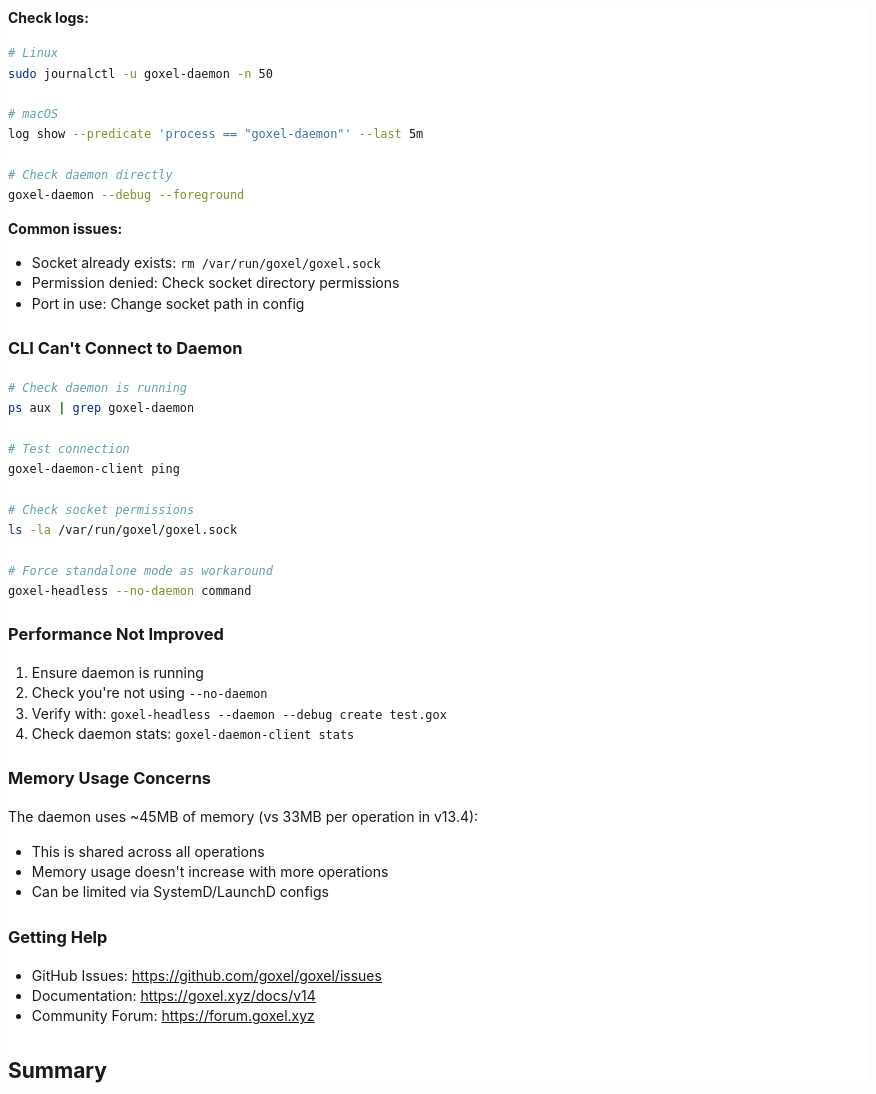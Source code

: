 **Check logs:**
```bash
# Linux
sudo journalctl -u goxel-daemon -n 50

# macOS
log show --predicate 'process == "goxel-daemon"' --last 5m

# Check daemon directly
goxel-daemon --debug --foreground
```

**Common issues:**
- Socket already exists: `rm /var/run/goxel/goxel.sock`
- Permission denied: Check socket directory permissions
- Port in use: Change socket path in config

### CLI Can't Connect to Daemon

```bash
# Check daemon is running
ps aux | grep goxel-daemon

# Test connection
goxel-daemon-client ping

# Check socket permissions
ls -la /var/run/goxel/goxel.sock

# Force standalone mode as workaround
goxel-headless --no-daemon command
```

### Performance Not Improved

1. Ensure daemon is running
2. Check you're not using `--no-daemon`
3. Verify with: `goxel-headless --daemon --debug create test.gox`
4. Check daemon stats: `goxel-daemon-client stats`

### Memory Usage Concerns

The daemon uses ~45MB of memory (vs 33MB per operation in v13.4):
- This is shared across all operations
- Memory usage doesn't increase with more operations
- Can be limited via SystemD/LaunchD configs

### Getting Help

- GitHub Issues: https://github.com/goxel/goxel/issues
- Documentation: https://goxel.xyz/docs/v14
- Community Forum: https://forum.goxel.xyz

## Summary
